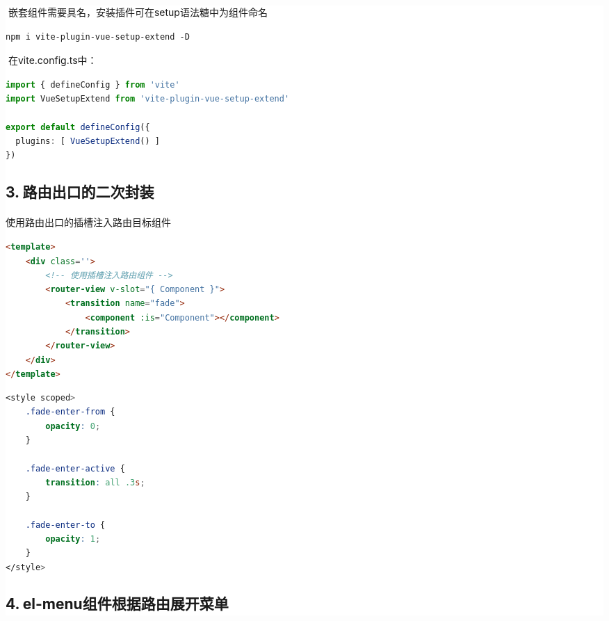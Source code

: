 ```vue
```

​	嵌套组件需要具名，安装插件可在setup语法糖中为组件命名

`npm i vite-plugin-vue-setup-extend -D`

​	在vite.config.ts中：

```ts
import { defineConfig } from 'vite'
import VueSetupExtend from 'vite-plugin-vue-setup-extend'

export default defineConfig({
  plugins: [ VueSetupExtend() ]
})
```



## 3. 路由出口的二次封装

使用路由出口的插槽注入路由目标组件

```html
<template>
    <div class=''>
        <!-- 使用插槽注入路由组件 -->
        <router-view v-slot="{ Component }">
            <transition name="fade">
                <component :is="Component"></component>
            </transition>
        </router-view>
    </div>
</template>
```

```css
<style scoped>
    .fade-enter-from {
        opacity: 0;
    }

    .fade-enter-active {
        transition: all .3s;
    }

    .fade-enter-to {
        opacity: 1;
    }
</style>
```



## 4. el-menu组件根据路由展开菜单


[^注]: 不能修改在分类中较前的项目
[^注]: 不能删除在在属性中的前三项